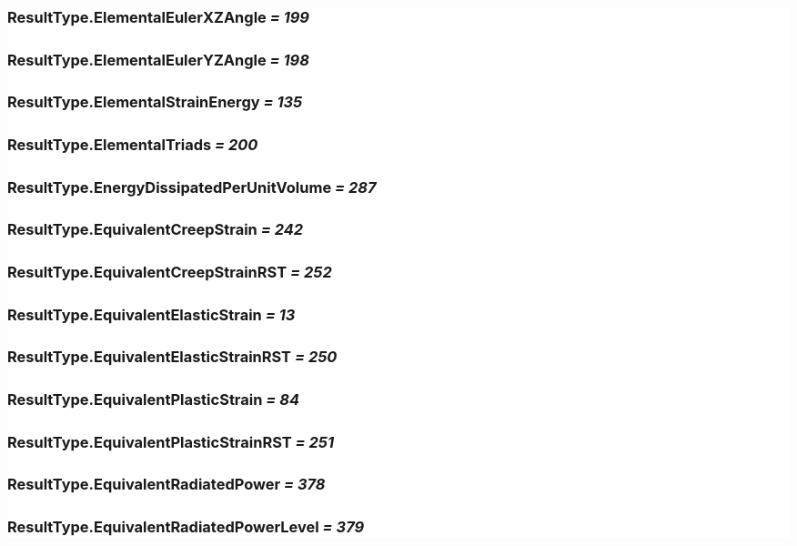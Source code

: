 <a id="ResultType.ElementalEulerXZAngle"></a>

### ResultType.ElementalEulerXZAngle *= 199*

<a id="ResultType.ElementalEulerYZAngle"></a>

### ResultType.ElementalEulerYZAngle *= 198*

<a id="ResultType.ElementalStrainEnergy"></a>

### ResultType.ElementalStrainEnergy *= 135*

<a id="ResultType.ElementalTriads"></a>

### ResultType.ElementalTriads *= 200*

<a id="ResultType.EnergyDissipatedPerUnitVolume"></a>

### ResultType.EnergyDissipatedPerUnitVolume *= 287*

<a id="ResultType.EquivalentCreepStrain"></a>

### ResultType.EquivalentCreepStrain *= 242*

<a id="ResultType.EquivalentCreepStrainRST"></a>

### ResultType.EquivalentCreepStrainRST *= 252*

<a id="ResultType.EquivalentElasticStrain"></a>

### ResultType.EquivalentElasticStrain *= 13*

<a id="ResultType.EquivalentElasticStrainRST"></a>

### ResultType.EquivalentElasticStrainRST *= 250*

<a id="ResultType.EquivalentPlasticStrain"></a>

### ResultType.EquivalentPlasticStrain *= 84*

<a id="ResultType.EquivalentPlasticStrainRST"></a>

### ResultType.EquivalentPlasticStrainRST *= 251*

<a id="ResultType.EquivalentRadiatedPower"></a>

### ResultType.EquivalentRadiatedPower *= 378*

<a id="ResultType.EquivalentRadiatedPowerLevel"></a>

### ResultType.EquivalentRadiatedPowerLevel *= 379*

<a id="ResultType.EquivalentRadiatedPowerLevelWaterfallDiagram"></a>
